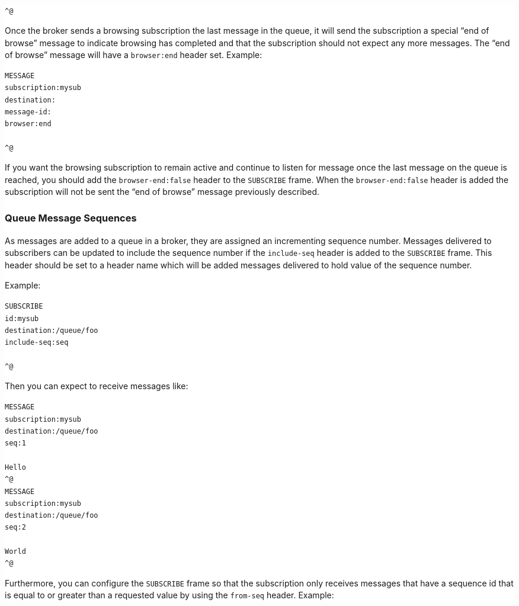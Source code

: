     ^@

Once the broker sends a browsing subscription the last message in the queue, it will send the subscription a special “end of browse” message to indicate browsing has completed and that the subscription should not expect any more messages. The “end of browse” message will have a `browser:end` header set. Example:

    MESSAGE
    subscription:mysub
    destination:
    message-id:
    browser:end
    
    ^@

If you want the browsing subscription to remain active and continue to listen for message once the last message on the queue is reached, you should add the `browser-end:false` header to the `SUBSCRIBE` frame. When the `browser-end:false` header is added the subscription will not be sent the “end of browse” message previously described.

### Queue Message Sequences

As messages are added to a queue in a broker, they are assigned an incrementing sequence number. Messages delivered to subscribers can be updated to include the sequence number if the `include-seq` header is added to the `SUBSCRIBE` frame. This header should be set to a header name which will be added messages delivered to hold value of the sequence number.

Example:

    SUBSCRIBE
    id:mysub
    destination:/queue/foo
    include-seq:seq
    
    ^@

Then you can expect to receive messages like:

    MESSAGE
    subscription:mysub
    destination:/queue/foo
    seq:1
    
    Hello
    ^@
    MESSAGE
    subscription:mysub
    destination:/queue/foo
    seq:2
    
    World
    ^@

Furthermore, you can configure the `SUBSCRIBE` frame so that the subscription only receives messages that have a sequence id that is equal to or greater than a requested value by using the `from-seq` header. Example:
